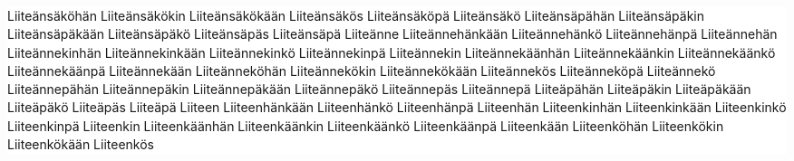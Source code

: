Liiteänsäköhän
Liiteänsäkökin
Liiteänsäkökään
Liiteänsäkös
Liiteänsäköpä
Liiteänsäkö
Liiteänsäpähän
Liiteänsäpäkin
Liiteänsäpäkään
Liiteänsäpäkö
Liiteänsäpäs
Liiteänsäpä
Liiteänne
Liiteännehänkään
Liiteännehänkö
Liiteännehänpä
Liiteännehän
Liiteännekinhän
Liiteännekinkään
Liiteännekinkö
Liiteännekinpä
Liiteännekin
Liiteännekäänhän
Liiteännekäänkin
Liiteännekäänkö
Liiteännekäänpä
Liiteännekään
Liiteänneköhän
Liiteännekökin
Liiteännekökään
Liiteännekös
Liiteänneköpä
Liiteännekö
Liiteännepähän
Liiteännepäkin
Liiteännepäkään
Liiteännepäkö
Liiteännepäs
Liiteännepä
Liiteäpähän
Liiteäpäkin
Liiteäpäkään
Liiteäpäkö
Liiteäpäs
Liiteäpä
Liiteen
Liiteenhänkään
Liiteenhänkö
Liiteenhänpä
Liiteenhän
Liiteenkinhän
Liiteenkinkään
Liiteenkinkö
Liiteenkinpä
Liiteenkin
Liiteenkäänhän
Liiteenkäänkin
Liiteenkäänkö
Liiteenkäänpä
Liiteenkään
Liiteenköhän
Liiteenkökin
Liiteenkökään
Liiteenkös